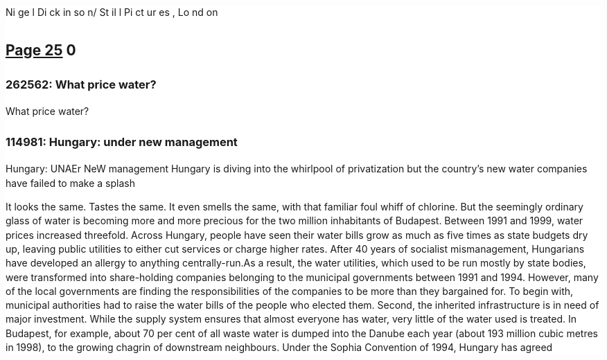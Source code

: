 Ni
ge
l 
Di
ck
in
so
n/
St
il
l 
Pi
ct
ur
es
, 
Lo
nd
on

## [Page 25](https://demo.humlab.umu.se/courier/114969eng.pdf#page=25) 0

### 262562: What price water?

What price water? 
  


### 114981: Hungary: under new management

Hungary: UNAEr NeW management 
Hungary is diving into the whirlpool of privatization but the country’s new 
water companies have failed to make a splash 
  
It looks the same. Tastes the same. It even 
smells the same, with that familiar foul whiff 
of chlorine. But the seemingly ordinary glass 
of water is becoming more and more precious for 
the two million inhabitants of Budapest. Between 
1991 and 1999, water prices increased threefold. 
Across Hungary, people have seen their water bills 
grow as much as five times as state budgets dry up, 
leaving public utilities to either cut services or 
charge higher rates. 
After 40 years of socialist mismanagement, 
Hungarians have developed an allergy to anything 
centrally-run.As a result, the water utilities, which 
used to be run mostly by state bodies, were 
transformed into share-holding companies 
belonging to the municipal governments between 
1991 and 1994. However, many of the local 
governments are finding the responsibilities of the 
companies to be more than they bargained for. 
To begin with, municipal authorities had to 
raise the water bills of the people who elected 
them. Second, the inherited infrastructure is in 
need of major investment. While the supply system 
ensures that almost everyone has water, very little 
of the water used is treated. In Budapest, for 
example, about 70 per cent of all waste water is 
dumped into the Danube each year (about 193 
million cubic metres in 1998), to the growing 
chagrin of downstream neighbours. Under the 
Sophia Convention of 1994, Hungary has agreed 